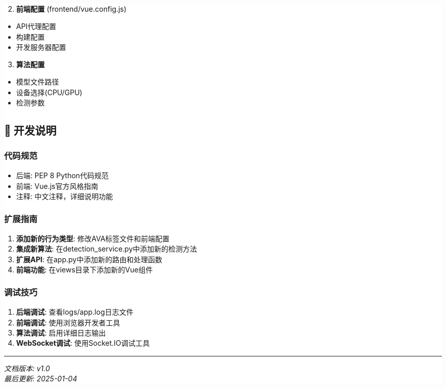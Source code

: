 2. **前端配置** (frontend/vue.config.js)
- API代理配置
- 构建配置
- 开发服务器配置

3. **算法配置**
- 模型文件路径
- 设备选择(CPU/GPU)
- 检测参数

## 📝 开发说明

### 代码规范
- 后端: PEP 8 Python代码规范
- 前端: Vue.js官方风格指南
- 注释: 中文注释，详细说明功能

### 扩展指南
1. **添加新的行为类型**: 修改AVA标签文件和前端配置
2. **集成新算法**: 在detection_service.py中添加新的检测方法
3. **扩展API**: 在app.py中添加新的路由和处理函数
4. **前端功能**: 在views目录下添加新的Vue组件

### 调试技巧
1. **后端调试**: 查看logs/app.log日志文件
2. **前端调试**: 使用浏览器开发者工具
3. **算法调试**: 启用详细日志输出
4. **WebSocket调试**: 使用Socket.IO调试工具

---

*文档版本: v1.0*  
*最后更新: 2025-01-04*
